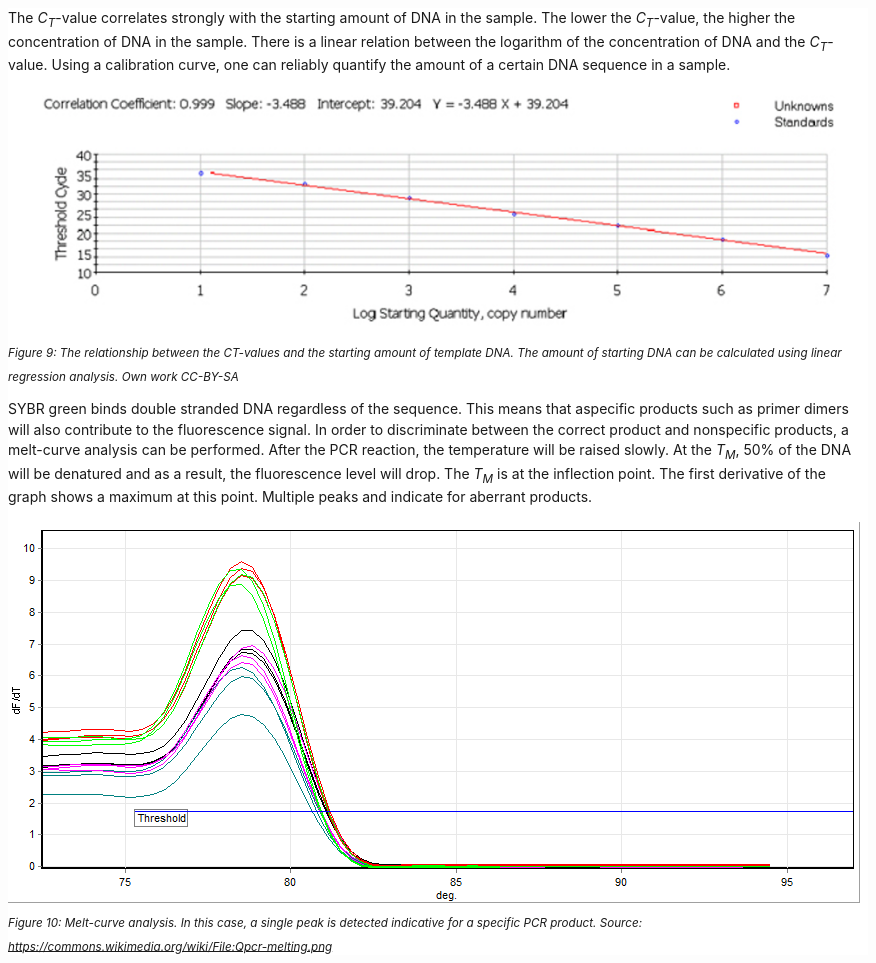 The $C_T$-value correlates strongly with the starting amount of DNA in the sample. The lower the $C_T$-value, the higher the concentration of DNA in the sample. There is a linear relation between the logarithm of the concentration of DNA and the $C_T$-value. Using a calibration curve, one can reliably quantify the amount of a certain DNA sequence in a sample. 

![Figure 9](./pics/fig9.png)
*<sub>Figure 9: The relationship between the CT-values and the starting amount of template DNA. The amount of starting DNA can be calculated using linear regression analysis. Own work CC-BY-SA</sub>*

SYBR green binds double stranded DNA regardless of the sequence. This means that aspecific products such as primer dimers will also contribute to the fluorescence signal. In order to discriminate between the correct product and nonspecific products, a melt-curve analysis can be performed. After the PCR reaction, the temperature will be raised slowly. At the $T_M$, 50% of the DNA will be denatured and as a result, the fluorescence level will drop. The $T_M$ is at the inflection point. The first derivative of the graph shows a maximum at this point. Multiple peaks and indicate for aberrant products.

![Figure 10](./pics/fig10.png)
*<sub>Figure 10: Melt-curve analysis. In this case, a single peak is detected indicative for a specific PCR product. Source: https://commons.wikimedia.org/wiki/File:Qpcr-melting.png</sub>*
